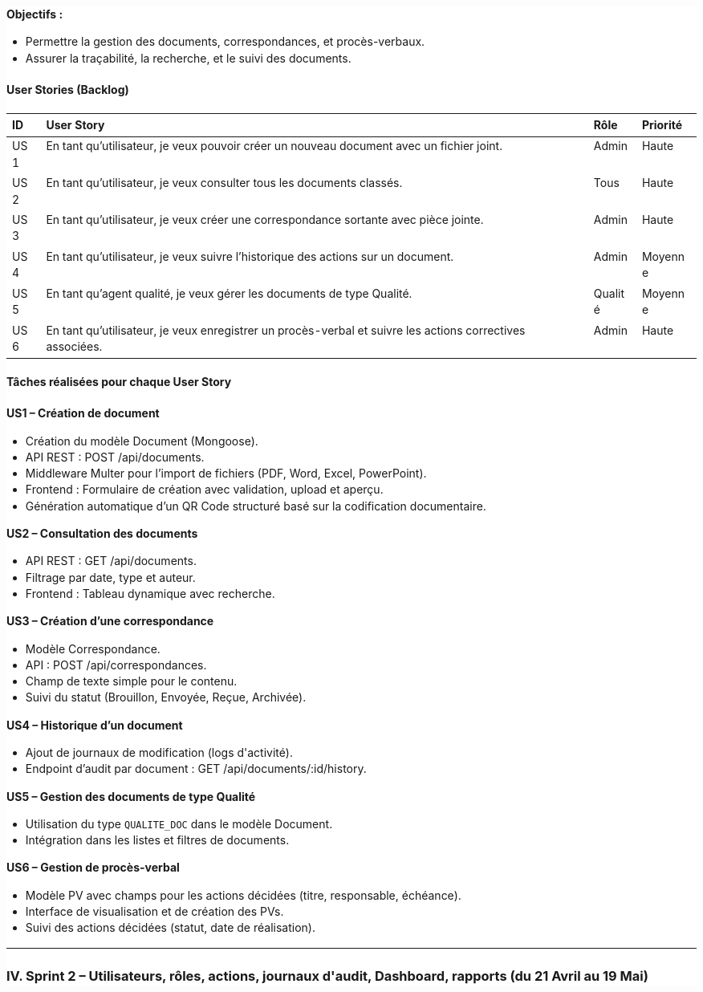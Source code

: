 **Objectifs :**
*   Permettre la gestion des documents, correspondances, et procès-verbaux.
*   Assurer la traçabilité, la recherche, et le suivi des documents.

#### User Stories (Backlog)

| ID    | User Story                                                              | Rôle        | Priorité |
| :---- | :---------------------------------------------------------------------- | :---------- | :------- |
| US1   | En tant qu’utilisateur, je veux pouvoir créer un nouveau document avec un fichier joint. | Admin       | Haute    |
| US2   | En tant qu’utilisateur, je veux consulter tous les documents classés.   | Tous        | Haute    |
| US3   | En tant qu’utilisateur, je veux créer une correspondance sortante avec pièce jointe. | Admin       | Haute    |
| US4   | En tant qu’utilisateur, je veux suivre l’historique des actions sur un document. | Admin       | Moyenne  |
| US5   | En tant qu’agent qualité, je veux gérer les documents de type Qualité. | Qualité     | Moyenne  |
| US6   | En tant qu’utilisateur, je veux enregistrer un procès-verbal et suivre les actions correctives associées. | Admin       | Haute    |

#### Tâches réalisées pour chaque User Story

**US1 – Création de document**
*   Création du modèle Document (Mongoose).
*   API REST : POST /api/documents.
*   Middleware Multer pour l’import de fichiers (PDF, Word, Excel, PowerPoint).
*   Frontend : Formulaire de création avec validation, upload et aperçu.
*   Génération automatique d’un QR Code structuré basé sur la codification documentaire.

**US2 – Consultation des documents**
*   API REST : GET /api/documents.
*   Filtrage par date, type et auteur.
*   Frontend : Tableau dynamique avec recherche.

**US3 – Création d’une correspondance**
*   Modèle Correspondance.
*   API : POST /api/correspondances.
*   Champ de texte simple pour le contenu.
*   Suivi du statut (Brouillon, Envoyée, Reçue, Archivée).

**US4 – Historique d’un document**
*   Ajout de journaux de modification (logs d'activité).
*   Endpoint d’audit par document : GET /api/documents/:id/history.

**US5 – Gestion des documents de type Qualité**
*   Utilisation du type `QUALITE_DOC` dans le modèle Document.
*   Intégration dans les listes et filtres de documents.

**US6 – Gestion de procès-verbal**
*   Modèle PV avec champs pour les actions décidées (titre, responsable, échéance).
*   Interface de visualisation et de création des PVs.
*   Suivi des actions décidées (statut, date de réalisation).

---

### IV. Sprint 2 – Utilisateurs, rôles, actions, journaux d'audit, Dashboard, rapports (du 21 Avril au 19 Mai)
